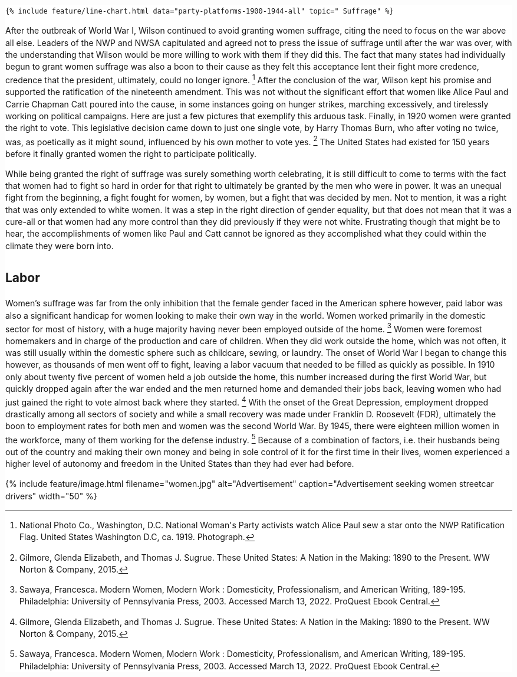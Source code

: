 	{% include feature/line-chart.html data="party-platforms-1900-1944-all" topic=" Suffrage" %}
	
After the outbreak of World War I, Wilson continued to avoid granting women suffrage, citing the need to focus on the war above all else.  Leaders of the NWP and
NWSA capitulated and agreed not to press the issue of suffrage until after the war was over, with the understanding that Wilson would be more willing to work with them
if they did this.  The fact that many states had individually begun to grant women suffrage was also a boon to their cause as they felt this acceptance lent their fight more credence, credence that the president, ultimately, could no longer ignore. [^6]  After the conclusion of the war, Wilson kept his promise and supported the ratification of the nineteenth amendment.  This was not without the significant effort that women like Alice Paul and Carrie Chapman Catt poured into the cause, in some instances going on hunger strikes, marching excessively, and tirelessly working on political campaigns.  Here are just a few pictures that exemplify this arduous task.  Finally, in 1920 women were granted the right to vote.  This legislative decision came down to just one single vote, by Harry Thomas Burn, who after voting no twice, was, as poetically as it might sound, influenced by his own mother to vote yes. [^7]  The United States had existed for 150 years before it finally granted women the right to participate politically.

While being granted the right of suffrage was surely something worth celebrating, it is still difficult to come to terms with the fact that women had to fight so hard in order for that right to ultimately be granted by the men who were in power.  It was an unequal fight from the beginning, a fight fought for women, by women, but a fight that was decided by men.  Not to mention, it was a right that was only extended to white women.  It was a step in the right direction of gender equality, but that does not mean that it was a cure-all or that women had any more control than they did previously if they were not white.  Frustrating though that might be to hear, the accomplishments of women like Paul and Catt cannot be ignored as they accomplished what they could within the climate they were born into.   

## Labor
	
Women’s suffrage was far from the only inhibition that the female gender faced in the American sphere however, paid labor was also a significant handicap for
women looking to make their own way in the world.  Women worked primarily in the domestic sector for most of history, with a huge majority having never been employed
outside of the home. [^8]  Women were foremost homemakers and in charge of the production and care of children.  When they did work outside the home, which was not often, it was still usually within the domestic sphere such as childcare, sewing, or laundry.  The onset of World War I began to change this however, as thousands of men went off to fight, leaving a labor vacuum that needed to be filled as quickly as possible.  In 1910 only about twenty five percent of women held a job outside the home, this number increased during the first World War, but quickly dropped again after the war ended and the men returned home and demanded their jobs back, leaving women who had just gained the right to vote almost back where they started. [^9]  With the onset of the Great Depression, employment dropped drastically among all sectors of society and while a small recovery was made under Franklin D. Roosevelt (FDR), ultimately the boon to employment rates for both men and women was the second World War.  By 1945, there were eighteen million women in the workforce, many of them working for the defense industry. [^10]  Because of a combination of factors, i.e. their husbands being out of the country and making their own money and being in sole control of it for the first time in their lives, women experienced a higher level of autonomy and freedom in the United States than they had ever had before. 

{% include feature/image.html filename="women.jpg" alt="Advertisement" caption="Advertisement seeking women streetcar drivers" width="50" %}


[^1]: Gilmore, Glenda Elizabeth, and Thomas J. Sugrue. These United States: A Nation in the Making: 1890 to the Present. WW Norton & Company, 2015.
[^2]: Gilmore, Glenda Elizabeth, and Thomas J. Sugrue. These United States: A Nation in the Making: 1890 to the Present. WW Norton & Company, 2015.
[^3]: Women of Protest: Photographs from the Records of the National Woman's Party, Manuscript Division, Library of Congress, Washington, D.C.
[^4]: Harris & Ewing, Washington, D.C. Women marching in national suffrage demonstration in Washington, D.C., May 9. United States Washington D.C, 1914. May 9. Photograph.
[^5]: Gilmore, Glenda Elizabeth, and Thomas J. Sugrue. These United States: A Nation in the Making: 1890 to the Present. WW Norton & Company, 2015.
[^6]: National Photo Co., Washington, D.C. National Woman's Party activists watch Alice Paul sew a star onto the NWP Ratification Flag. United States Washington D.C, ca. 1919. Photograph.
[^7]: Gilmore, Glenda Elizabeth, and Thomas J. Sugrue. These United States: A Nation in the Making: 1890 to the Present. WW Norton & Company, 2015.
[^8]: Sawaya, Francesca. Modern Women, Modern Work : Domesticity, Professionalism, and American Writing, 189-195. Philadelphia: University of Pennsylvania Press, 2003. Accessed March 13, 2022. ProQuest Ebook Central.
[^9]: Gilmore, Glenda Elizabeth, and Thomas J. Sugrue. These United States: A Nation in the Making: 1890 to the Present. WW Norton & Company, 2015.
[^10]: Sawaya, Francesca. Modern Women, Modern Work : Domesticity, Professionalism, and American Writing, 189-195. Philadelphia: University of Pennsylvania Press, 2003. Accessed March 13, 2022. ProQuest Ebook Central.
[^11]: Twin City Rapid Transit. Advertisement for women to drive streetcar during World War II, Twin City Rapid Transit. 1943. Retrieved from the Digital Public Library of America
[^12]: Gilmore, Glenda Elizabeth, and Thomas J. Sugrue. These United States: A Nation in the Making: 1890 to the Present. WW Norton & Company, 2015.
[^13]: Gilmore, Glenda Elizabeth, and Thomas J. Sugrue. These United States: A Nation in the Making: 1890 to the Present. WW Norton & Company, 2015.
[^14]: Gilmore, Glenda Elizabeth, and Thomas J. Sugrue. These United States: A Nation in the Making: 1890 to the Present. WW Norton & Company, 2015.
[^15]: Breiseth, Christopher. "The Frances Perkins I Knew." ensayo, Franklin D. Roosevelt American Heritage Center Museum, Worcester (1966).
[^16]: Breiseth, Christopher. "The Frances Perkins I Knew." ensayo, Franklin D. Roosevelt American Heritage Center Museum, Worcester (1966).
[^17]: Gilmore, Glenda Elizabeth, and Thomas J. Sugrue. These United States: A Nation in the Making: 1890 to the Present. WW Norton & Company, 2015.
[^18]: Gilmore, Glenda Elizabeth, and Thomas J. Sugrue. These United States: A Nation in the Making: 1890 to the Present. WW Norton & Company, 2015.
[^19]: Friedan, Betty. National Organization of Women, An Invitation to Join. September 1966.
[^20]: Spain, Daphne. "Women's rights and gendered spaces in 1970s Boston." Frontiers: A journal of women studies 32, no. 1 (2011): 152-178.
[^21]: Spain, Daphne. "Women's rights and gendered spaces in 1970s Boston." Frontiers: A journal of women studies 32, no. 1 (2011): 152-178.
[^22]: Spain, Daphne. "Women's rights and gendered spaces in 1970s Boston." Frontiers: A journal of women studies 32, no. 1 (2011): 152-178.
[^23]: Gilmore, Glenda Elizabeth, and Thomas J. Sugrue. These United States: A Nation in the Making: 1890 to the Present. WW Norton & Company, 2015.
[^24]: Roe v. Wade. 410 U.S. 113. 
[^25]: Roe v. Wade. 410 U.S. 113. 